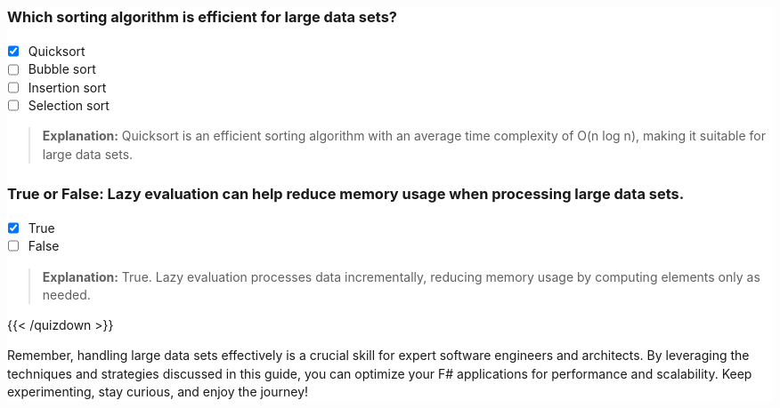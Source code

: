 ### Which sorting algorithm is efficient for large data sets?

- [x] Quicksort
- [ ] Bubble sort
- [ ] Insertion sort
- [ ] Selection sort

> **Explanation:** Quicksort is an efficient sorting algorithm with an average time complexity of O(n log n), making it suitable for large data sets.

### True or False: Lazy evaluation can help reduce memory usage when processing large data sets.

- [x] True
- [ ] False

> **Explanation:** True. Lazy evaluation processes data incrementally, reducing memory usage by computing elements only as needed.

{{< /quizdown >}}

Remember, handling large data sets effectively is a crucial skill for expert software engineers and architects. By leveraging the techniques and strategies discussed in this guide, you can optimize your F# applications for performance and scalability. Keep experimenting, stay curious, and enjoy the journey!
